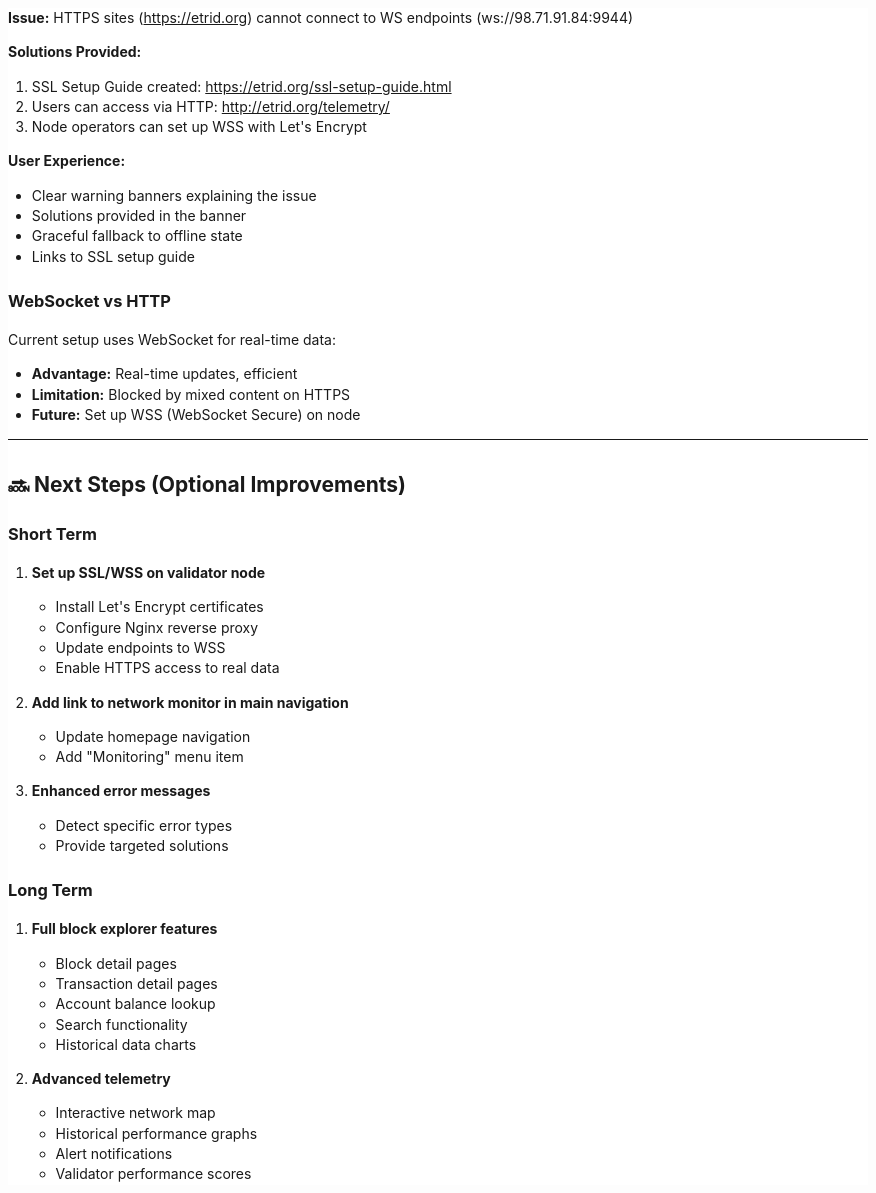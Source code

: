 **Issue:** HTTPS sites (https://etrid.org) cannot connect to WS endpoints (ws://98.71.91.84:9944)

**Solutions Provided:**
1. SSL Setup Guide created: https://etrid.org/ssl-setup-guide.html
2. Users can access via HTTP: http://etrid.org/telemetry/
3. Node operators can set up WSS with Let's Encrypt

**User Experience:**
- Clear warning banners explaining the issue
- Solutions provided in the banner
- Graceful fallback to offline state
- Links to SSL setup guide

### WebSocket vs HTTP

Current setup uses WebSocket for real-time data:
- **Advantage:** Real-time updates, efficient
- **Limitation:** Blocked by mixed content on HTTPS
- **Future:** Set up WSS (WebSocket Secure) on node

---

## 🔜 Next Steps (Optional Improvements)

### Short Term

1. **Set up SSL/WSS on validator node**
   - Install Let's Encrypt certificates
   - Configure Nginx reverse proxy
   - Update endpoints to WSS
   - Enable HTTPS access to real data

2. **Add link to network monitor in main navigation**
   - Update homepage navigation
   - Add "Monitoring" menu item

3. **Enhanced error messages**
   - Detect specific error types
   - Provide targeted solutions

### Long Term

1. **Full block explorer features**
   - Block detail pages
   - Transaction detail pages
   - Account balance lookup
   - Search functionality
   - Historical data charts

2. **Advanced telemetry**
   - Interactive network map
   - Historical performance graphs
   - Alert notifications
   - Validator performance scores
